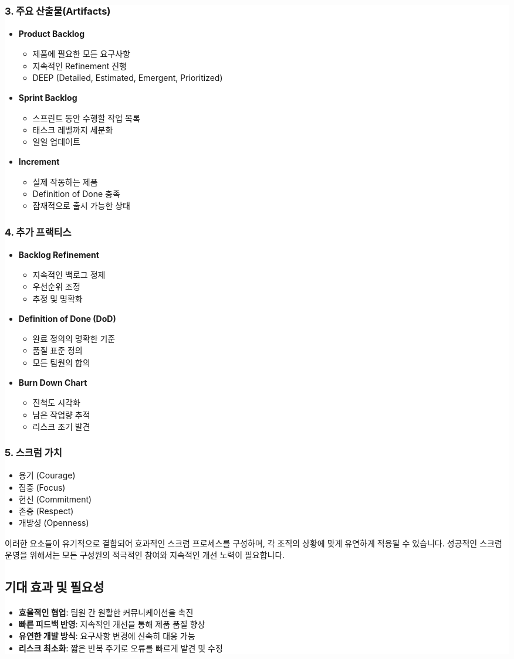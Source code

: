 ### 3. **주요 산출물(Artifacts)**

- **Product Backlog**

  - 제품에 필요한 모든 요구사항
  - 지속적인 Refinement 진행
  - DEEP (Detailed, Estimated, Emergent, Prioritized)

- **Sprint Backlog**

  - 스프린트 동안 수행할 작업 목록
  - 태스크 레벨까지 세분화
  - 일일 업데이트

- **Increment**
  - 실제 작동하는 제품
  - Definition of Done 충족
  - 잠재적으로 출시 가능한 상태

### 4. **추가 프랙티스**

- **Backlog Refinement**

  - 지속적인 백로그 정제
  - 우선순위 조정
  - 추정 및 명확화

- **Definition of Done (DoD)**

  - 완료 정의의 명확한 기준
  - 품질 표준 정의
  - 모든 팀원의 합의

- **Burn Down Chart**
  - 진척도 시각화
  - 남은 작업량 추적
  - 리스크 조기 발견

### 5. **스크럼 가치**

- 용기 (Courage)
- 집중 (Focus)
- 헌신 (Commitment)
- 존중 (Respect)
- 개방성 (Openness)

이러한 요소들이 유기적으로 결합되어 효과적인 스크럼 프로세스를 구성하며, 각 조직의 상황에 맞게 유연하게 적용될 수 있습니다. 성공적인 스크럼 운영을 위해서는 모든 구성원의 적극적인 참여와 지속적인 개선 노력이 필요합니다.

## 기대 효과 및 필요성

- **효율적인 협업**: 팀원 간 원활한 커뮤니케이션을 촉진
- **빠른 피드백 반영**: 지속적인 개선을 통해 제품 품질 향상
- **유연한 개발 방식**: 요구사항 변경에 신속히 대응 가능
- **리스크 최소화**: 짧은 반복 주기로 오류를 빠르게 발견 및 수정
